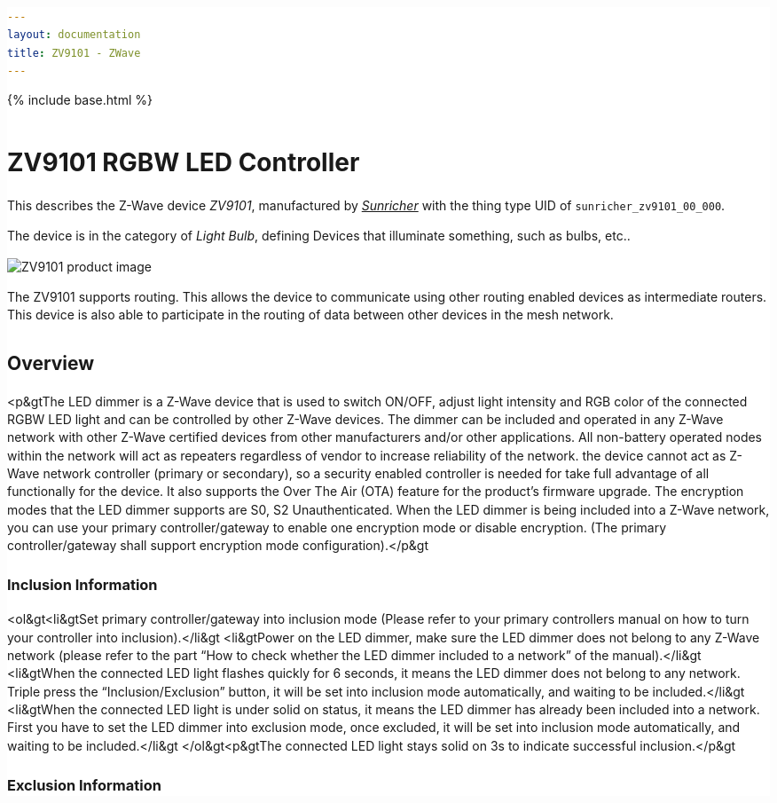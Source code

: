 ```yaml
---
layout: documentation
title: ZV9101 - ZWave
---
```


{% include base.html %}

# ZV9101 RGBW LED Controller
This describes the Z-Wave device *ZV9101*, manufactured by *[Sunricher](www.sunricher.com)* with the thing type UID of ```sunricher_zv9101_00_000```.

The device is in the category of *Light Bulb*, defining Devices that illuminate something, such as bulbs, etc..

![ZV9101 product image](https://opensmarthouse.org/zwavedatabase/1012/image/)


The ZV9101 supports routing. This allows the device to communicate using other routing enabled devices as intermediate routers.  This device is also able to participate in the routing of data between other devices in the mesh network.

## Overview

<p&gtThe LED dimmer is a Z-Wave device that is used to switch ON/OFF, adjust light intensity and RGB color of the connected RGBW LED light and can be controlled by other Z-Wave devices. The dimmer can be included and operated in any Z-Wave network with other Z-Wave certified devices from other manufacturers and/or other applications. All non-battery operated nodes within the network will act as repeaters regardless of vendor to increase reliability of the network. the device cannot act as Z-Wave network controller (primary or secondary), so a security enabled controller is needed for take full advantage of all functionally for the device. It also supports the Over The Air (OTA) feature for the product’s firmware upgrade. The encryption modes that the LED dimmer supports are S0, S2 Unauthenticated. When the LED dimmer is being included into a Z-Wave network, you can use your primary controller/gateway to enable one encryption mode or disable encryption. (The primary controller/gateway shall support encryption mode configuration).</p&gt

### Inclusion Information

<ol&gt<li&gtSet primary controller/gateway into inclusion mode (Please refer to your primary controllers manual on how to turn your controller into inclusion).</li&gt <li&gtPower on the LED dimmer, make sure the LED dimmer does not belong to any Z-Wave network (please refer to the part “How to check whether the LED dimmer included to a network” of the manual).</li&gt <li&gtWhen the connected LED light flashes quickly for 6 seconds, it means the LED dimmer does not belong to any network. Triple press the “Inclusion/Exclusion” button, it will be set into inclusion mode automatically, and waiting to be included.</li&gt <li&gtWhen the connected LED light is under solid on status, it means the LED dimmer has already been included into a network. First you have to set the LED dimmer into exclusion mode, once excluded, it will be set into inclusion mode automatically, and waiting to be included.</li&gt </ol&gt<p&gtThe connected LED light stays solid on 3s to indicate successful inclusion.</p&gt

### Exclusion Information

